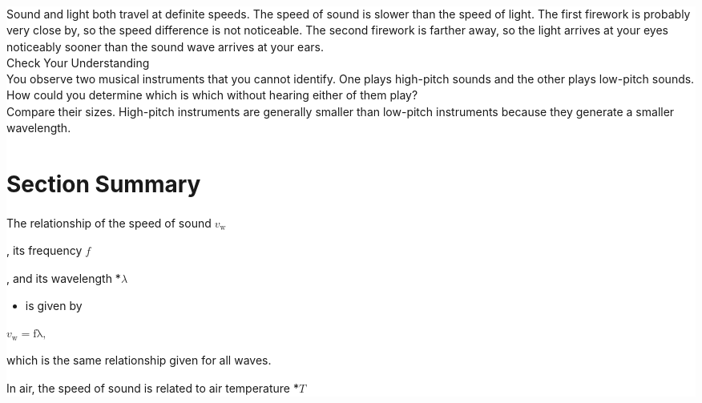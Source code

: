 </div>
<div data-type="solution" class="solution" data-print-placement="here" markdown="1">
Sound and light both travel at definite speeds. The speed of sound is slower than the speed of light. The first firework is probably very close by, so the speed difference is not noticeable. The second firework is farther away, so the light arrives at your eyes noticeably sooner than the sound wave arrives at your ears.

</div>
</div>

<div data-type="exercise" class="exercise" data-element-type="check-understanding" data-label="">
<div data-type="title">
Check Your Understanding
</div>
<div data-type="problem" class="problem" markdown="1">
You observe two musical instruments that you cannot identify. One plays high-pitch sounds and the other plays low-pitch sounds. How could you determine which is which without hearing either of them play?

</div>
<div data-type="solution" class="solution" data-print-placement="here" markdown="1">
Compare their sizes. High-pitch instruments are generally smaller than low-pitch instruments because they generate a smaller wavelength.

</div>
</div>

# Section Summary

The relationship of the speed of sound <math xmlns="http://www.w3.org/1998/Math/MathML"><semantics><mrow><mrow><mrow><msub><mi>v</mi><mn>w</mn></msub></mrow></mrow><mrow /></mrow><annotation encoding="StarMath 5.0"> size 12{v size 8{w}} {}</annotation></semantics></math>

, its frequency <math xmlns="http://www.w3.org/1998/Math/MathML"><semantics><mrow><mrow><mi>f</mi></mrow><mrow /></mrow><annotation encoding="StarMath 5.0"> size 12{f} {}</annotation></semantics></math>

, and its wavelength *<math xmlns="http://www.w3.org/1998/Math/MathML"><semantics><mrow><mrow><mi>λ</mi></mrow><mrow /></mrow><annotation encoding="StarMath 5.0"> size 12{λ} {}</annotation></semantics></math>

* is given by

<div data-type="equation" class="equation" id="eip-263">
<math xmlns="http://www.w3.org/1998/Math/MathML"><semantics><mrow><mrow><msub><mi>v</mi><mtext>w</mtext></msub><mo stretchy="false">=</mo><mi fontstyle="italic">fλ</mi></mrow><mo>,</mo></mrow></semantics></math>
</div>

which is the same relationship given for all waves.

In air, the speed of sound is related to air temperature *<math xmlns="http://www.w3.org/1998/Math/MathML"><semantics><mrow><mrow><mi>T</mi></mrow><mrow /></mrow><annotation encoding="StarMath 5.0"> size 12{T} {}</annotation></semantics></math>
